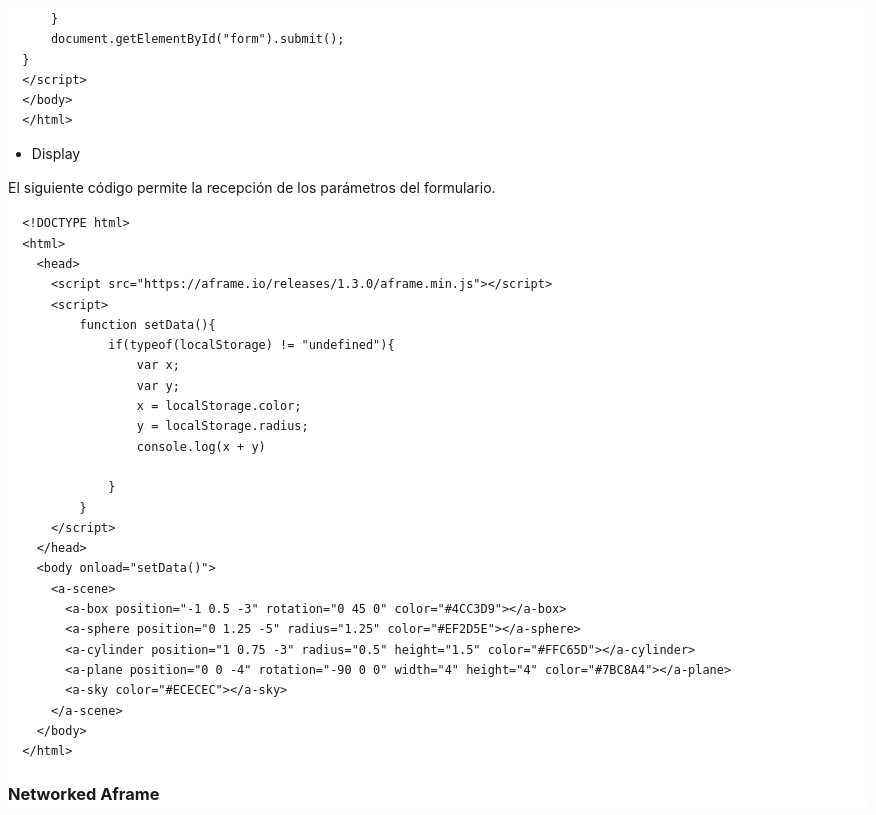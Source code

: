           }
          document.getElementById("form").submit();
      }
      </script>
      </body>
      </html>

* Display 

El siguiente código permite la recepción de los parámetros del formulario. 

      <!DOCTYPE html>
      <html>
        <head>
          <script src="https://aframe.io/releases/1.3.0/aframe.min.js"></script>
          <script>
              function setData(){
                  if(typeof(localStorage) != "undefined"){
                      var x;
                      var y;
                      x = localStorage.color;
                      y = localStorage.radius;
                      console.log(x + y)

                  }
              }
          </script>
        </head>
        <body onload="setData()">
          <a-scene>
            <a-box position="-1 0.5 -3" rotation="0 45 0" color="#4CC3D9"></a-box>
            <a-sphere position="0 1.25 -5" radius="1.25" color="#EF2D5E"></a-sphere>
            <a-cylinder position="1 0.75 -3" radius="0.5" height="1.5" color="#FFC65D"></a-cylinder>
            <a-plane position="0 0 -4" rotation="-90 0 0" width="4" height="4" color="#7BC8A4"></a-plane>
            <a-sky color="#ECECEC"></a-sky>
          </a-scene>
        </body>
      </html>

### Networked Aframe 
